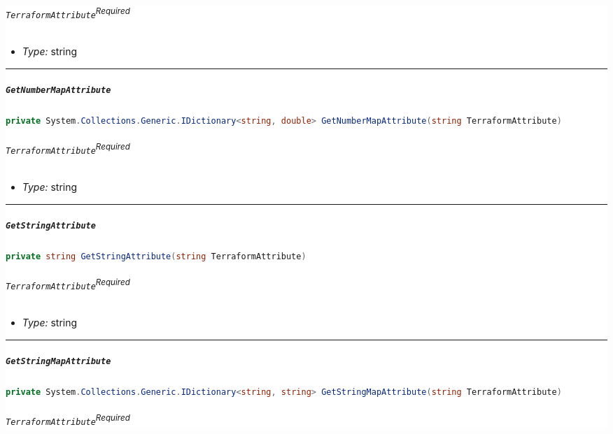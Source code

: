 ###### `TerraformAttribute`<sup>Required</sup> <a name="TerraformAttribute" id="@cdktf/provider-dns.dataDnsAaaaRecordSet.DataDnsAaaaRecordSet.getNumberListAttribute.parameter.terraformAttribute"></a>

- *Type:* string

---

##### `GetNumberMapAttribute` <a name="GetNumberMapAttribute" id="@cdktf/provider-dns.dataDnsAaaaRecordSet.DataDnsAaaaRecordSet.getNumberMapAttribute"></a>

```csharp
private System.Collections.Generic.IDictionary<string, double> GetNumberMapAttribute(string TerraformAttribute)
```

###### `TerraformAttribute`<sup>Required</sup> <a name="TerraformAttribute" id="@cdktf/provider-dns.dataDnsAaaaRecordSet.DataDnsAaaaRecordSet.getNumberMapAttribute.parameter.terraformAttribute"></a>

- *Type:* string

---

##### `GetStringAttribute` <a name="GetStringAttribute" id="@cdktf/provider-dns.dataDnsAaaaRecordSet.DataDnsAaaaRecordSet.getStringAttribute"></a>

```csharp
private string GetStringAttribute(string TerraformAttribute)
```

###### `TerraformAttribute`<sup>Required</sup> <a name="TerraformAttribute" id="@cdktf/provider-dns.dataDnsAaaaRecordSet.DataDnsAaaaRecordSet.getStringAttribute.parameter.terraformAttribute"></a>

- *Type:* string

---

##### `GetStringMapAttribute` <a name="GetStringMapAttribute" id="@cdktf/provider-dns.dataDnsAaaaRecordSet.DataDnsAaaaRecordSet.getStringMapAttribute"></a>

```csharp
private System.Collections.Generic.IDictionary<string, string> GetStringMapAttribute(string TerraformAttribute)
```

###### `TerraformAttribute`<sup>Required</sup> <a name="TerraformAttribute" id="@cdktf/provider-dns.dataDnsAaaaRecordSet.DataDnsAaaaRecordSet.getStringMapAttribute.parameter.terraformAttribute"></a>

